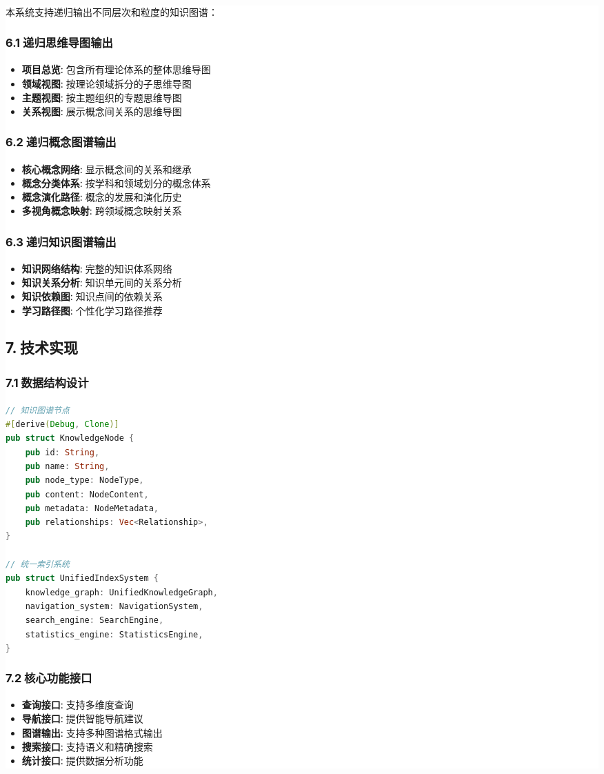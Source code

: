 本系统支持递归输出不同层次和粒度的知识图谱：

### 6.1 递归思维导图输出

- **项目总览**: 包含所有理论体系的整体思维导图
- **领域视图**: 按理论领域拆分的子思维导图
- **主题视图**: 按主题组织的专题思维导图
- **关系视图**: 展示概念间关系的思维导图

### 6.2 递归概念图谱输出

- **核心概念网络**: 显示概念间的关系和继承
- **概念分类体系**: 按学科和领域划分的概念体系
- **概念演化路径**: 概念的发展和演化历史
- **多视角概念映射**: 跨领域概念映射关系

### 6.3 递归知识图谱输出

- **知识网络结构**: 完整的知识体系网络
- **知识关系分析**: 知识单元间的关系分析
- **知识依赖图**: 知识点间的依赖关系
- **学习路径图**: 个性化学习路径推荐

## 7. 技术实现

### 7.1 数据结构设计

```rust
// 知识图谱节点
#[derive(Debug, Clone)]
pub struct KnowledgeNode {
    pub id: String,
    pub name: String,
    pub node_type: NodeType,
    pub content: NodeContent,
    pub metadata: NodeMetadata,
    pub relationships: Vec<Relationship>,
}

// 统一索引系统
pub struct UnifiedIndexSystem {
    knowledge_graph: UnifiedKnowledgeGraph,
    navigation_system: NavigationSystem,
    search_engine: SearchEngine,
    statistics_engine: StatisticsEngine,
}
```

### 7.2 核心功能接口

- **查询接口**: 支持多维度查询
- **导航接口**: 提供智能导航建议
- **图谱输出**: 支持多种图谱格式输出
- **搜索接口**: 支持语义和精确搜索
- **统计接口**: 提供数据分析功能
